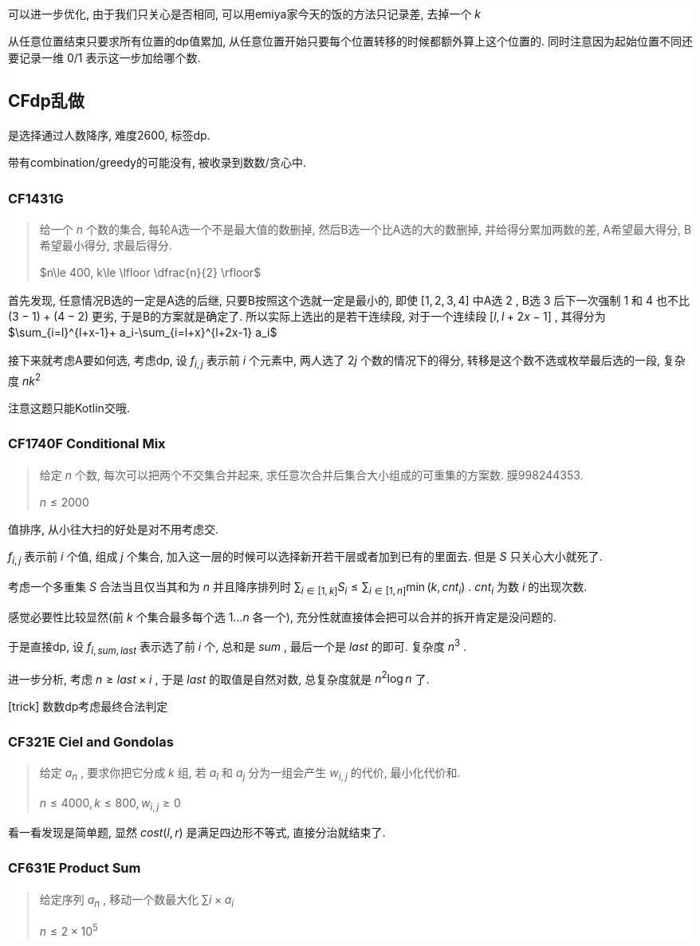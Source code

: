 可以进一步优化, 由于我们只关心是否相同, 可以用emiya家今天的饭的方法只记录差, 去掉一个 $k$

从任意位置结束只要求所有位置的dp值累加, 从任意位置开始只要每个位置转移的时候都额外算上这个位置的. 同时注意因为起始位置不同还要记录一维 $0/1$ 表示这一步加给哪个数.

## CFdp乱做

是选择通过人数降序, 难度2600, 标签dp.

带有combination/greedy的可能没有, 被收录到数数/贪心中.

### CF1431G

> 给一个 $n$ 个数的集合, 每轮A选一个不是最大值的数删掉, 然后B选一个比A选的大的数删掉, 并给得分累加两数的差, A希望最大得分, B希望最小得分, 求最后得分.
>
> $n\le 400, k\le \lfloor \dfrac{n}{2} \rfloor$

首先发现, 任意情况B选的一定是A选的后继, 只要B按照这个选就一定是最小的, 即使 $[1, 2, 3, 4]$ 中A选 $2$ , B选 $3$ 后下一次强制 $1$ 和 $4$ 也不比 $(3-1)+ (4-2)$ 更劣, 于是B的方案就是确定了. 所以实际上选出的是若干连续段, 对于一个连续段 $[l, l+2x-1]$ , 其得分为 $\sum_{i=l}^{l+x-1}+ a_i-\sum_{i=l+x}^{l+2x-1} a_i$

接下来就考虑A要如何选, 考虑dp, 设 $f_{i, j}$ 表示前 $i$ 个元素中, 两人选了 $2j$ 个数的情况下的得分, 转移是这个数不选或枚举最后选的一段, 复杂度 $nk^2$

注意这题只能Kotlin交哦.

### CF1740F Conditional Mix

> 给定 $n$ 个数, 每次可以把两个不交集合并起来, 求任意次合并后集合大小组成的可重集的方案数. 膜998244353.
>
> $n\le 2000$

值排序, 从小往大扫的好处是对不用考虑交.

$f_{i, j}$ 表示前 $i$ 个值, 组成 $j$ 个集合, 加入这一层的时候可以选择新开若干层或者加到已有的里面去. 但是 $S$ 只关心大小就死了.

考虑一个多重集 $S$ 合法当且仅当其和为 $n$ 并且降序排列时 $\sum_{i\in[1, k]} S_i\le \sum_{i\in [1, n]} \min(k, cnt_i)$ . $cnt_i$ 为数 $i$ 的出现次数.

感觉必要性比较显然(前 $k$ 个集合最多每个选 $1\ldots n$ 各一个), 充分性就直接体会把可以合并的拆开肯定是没问题的.

于是直接dp, 设 $f_{i, sum, last}$ 表示选了前 $i$ 个, 总和是 $sum$ , 最后一个是 $last$ 的即可. 复杂度 $n^3$ .

进一步分析, 考虑 $n\ge last\times i$ , 于是 $last$ 的取值是自然对数, 总复杂度就是 $n^2\log n$ 了.

[trick] 数数dp考虑最终合法判定

### CF321E Ciel and Gondolas

> 给定 $a_n$ , 要求你把它分成 $k$ 组, 若 $a_i$ 和 $a_j$ 分为一组会产生 $w_{i, j}$ 的代价, 最小化代价和.
>
> $n\le 4000, k\le 800, w_{i, j}\ge 0$

看一看发现是简单题, 显然 $cost(l, r)$ 是满足四边形不等式, 直接分治就结束了.

### CF631E Product Sum

> 给定序列 $a_n$ , 移动一个数最大化 $\sum i\times a_i$
>
> $n\le 2\times 10^5$
